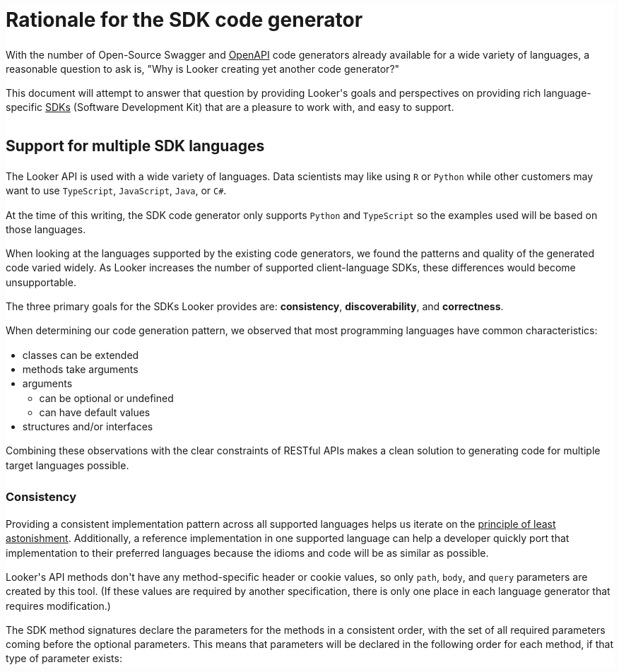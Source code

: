 # Rationale for the SDK code generator

With the number of Open-Source Swagger and [OpenAPI](https://github.com/OAI/OpenAPI-Specification) code generators already available for a wide variety of languages, a reasonable question to ask is, "Why is Looker creating yet another code generator?"

This document will attempt to answer that question by providing Looker's goals and perspectives on providing rich language-specific [SDKs](https://en.wikipedia.org/wiki/Software_development_kit) (Software Development Kit) that are a pleasure to work with, and easy to support.

## Support for multiple SDK languages

The Looker API is used with a wide variety of languages. Data scientists may like using `R` or `Python` while other customers may want to use `TypeScript`, `JavaScript`, `Java`, or `C#`.

At the time of this writing, the SDK code generator only supports `Python` and `TypeScript` so the examples used will be based on those languages.

When looking at the languages supported by the existing code generators, we found the patterns and quality of the generated code varied widely. As Looker increases the number of supported client-language SDKs, these differences would become unsupportable.

The three primary goals for the SDKs Looker provides are: **consistency**, **discoverability**, and **correctness**.

When determining our code generation pattern, we observed that most programming languages have common characteristics:

- classes can be extended
- methods take arguments
- arguments
  - can be optional or undefined
  - can have default values
- structures and/or interfaces

Combining these observations with the clear constraints of RESTful APIs makes a clean solution to generating code for multiple target languages possible.

### Consistency

Providing a consistent implementation pattern across all supported languages helps us iterate on the [principle of least astonishment](https://softwareengineering.stackexchange.com/questions/187457/what-is-the-principle-of-least-astonishment). Additionally, a reference implementation in one supported language can help a developer quickly port that implementation to their preferred languages because the idioms and code will be as similar as possible.

Looker's API methods don't have any method-specific header or cookie values, so only `path`, `body`, and `query` parameters are created by this tool. (If these values are required by another specification, there is only one place in each language generator that requires modification.)

The SDK method signatures declare the parameters for the methods in a consistent order, with the set of all required parameters coming before the optional parameters. This means that parameters will be declared in the following order for each method, if that type of parameter exists:
